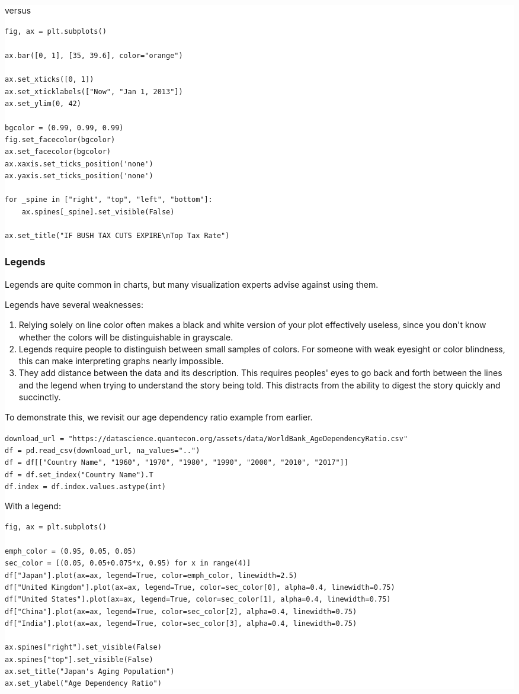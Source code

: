 versus

```{code-cell} python
fig, ax = plt.subplots()

ax.bar([0, 1], [35, 39.6], color="orange")

ax.set_xticks([0, 1])
ax.set_xticklabels(["Now", "Jan 1, 2013"])
ax.set_ylim(0, 42)

bgcolor = (0.99, 0.99, 0.99)
fig.set_facecolor(bgcolor)
ax.set_facecolor(bgcolor)
ax.xaxis.set_ticks_position('none')
ax.yaxis.set_ticks_position('none')

for _spine in ["right", "top", "left", "bottom"]:
    ax.spines[_spine].set_visible(False)

ax.set_title("IF BUSH TAX CUTS EXPIRE\nTop Tax Rate")
```

### Legends

Legends are quite common in charts, but many visualization experts advise against using them.

Legends have several weaknesses:

1. Relying solely on line color often makes a black and white version of your plot effectively
   useless, since you don't know whether the colors will be distinguishable in grayscale.
1. Legends require people to distinguish between small samples of colors. For
   someone with weak eyesight or color blindness, this can make interpreting graphs nearly
   impossible.
1. They add distance between the data and its description. This requires peoples' eyes to go back
   and forth between the lines and the legend when trying to understand the story being told. This
   distracts from the ability to digest the story quickly and succinctly.

To demonstrate this, we revisit our age dependency ratio example from earlier.

```{code-cell} python
download_url = "https://datascience.quantecon.org/assets/data/WorldBank_AgeDependencyRatio.csv"
df = pd.read_csv(download_url, na_values="..")
df = df[["Country Name", "1960", "1970", "1980", "1990", "2000", "2010", "2017"]]
df = df.set_index("Country Name").T
df.index = df.index.values.astype(int)
```

With a legend:

```{code-cell} python
fig, ax = plt.subplots()

emph_color = (0.95, 0.05, 0.05)
sec_color = [(0.05, 0.05+0.075*x, 0.95) for x in range(4)]
df["Japan"].plot(ax=ax, legend=True, color=emph_color, linewidth=2.5)
df["United Kingdom"].plot(ax=ax, legend=True, color=sec_color[0], alpha=0.4, linewidth=0.75)
df["United States"].plot(ax=ax, legend=True, color=sec_color[1], alpha=0.4, linewidth=0.75)
df["China"].plot(ax=ax, legend=True, color=sec_color[2], alpha=0.4, linewidth=0.75)
df["India"].plot(ax=ax, legend=True, color=sec_color[3], alpha=0.4, linewidth=0.75)

ax.spines["right"].set_visible(False)
ax.spines["top"].set_visible(False)
ax.set_title("Japan's Aging Population")
ax.set_ylabel("Age Dependency Ratio")
```


[^ely]: In particular, it is based on [this lecture](https://www.aeaweb.org/webcasts/2019/aea-ely-lecture-work-of-the-past-work-of-the-future)